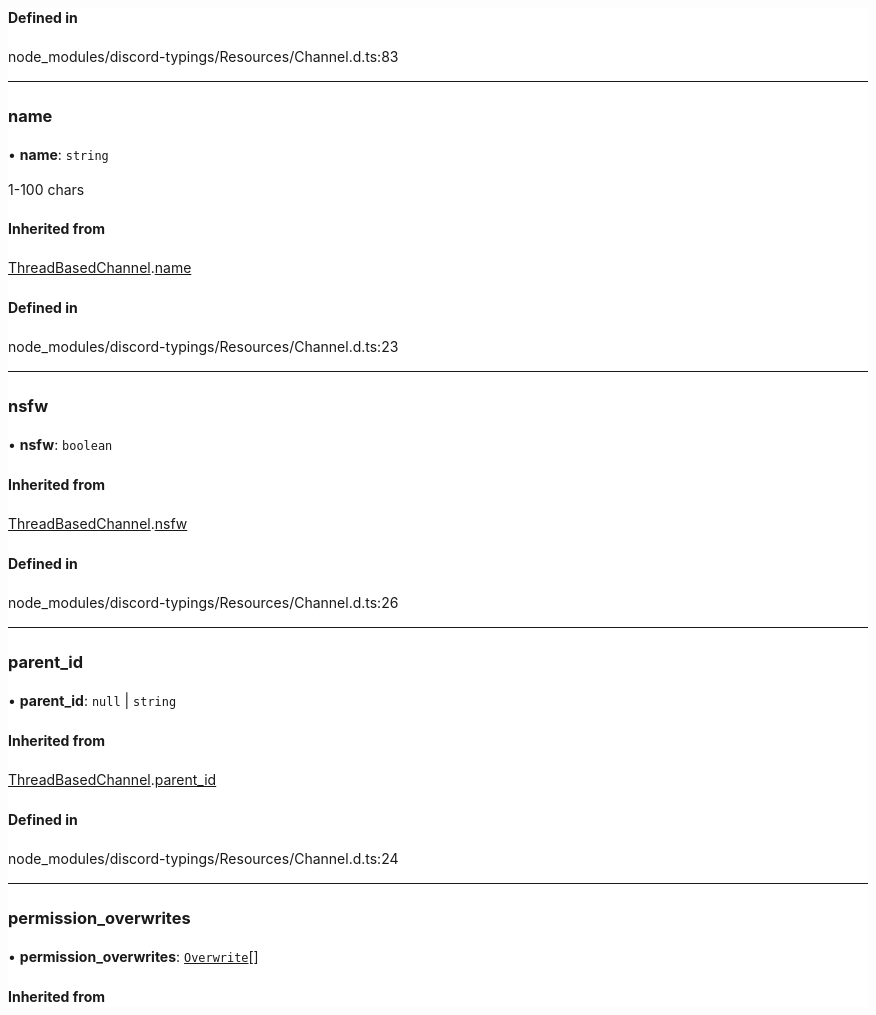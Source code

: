#### Defined in

node_modules/discord-typings/Resources/Channel.d.ts:83

___

### name

• **name**: `string`

1-100 chars

#### Inherited from

[ThreadBasedChannel](internal_.ThreadBasedChannel.md).[name](internal_.ThreadBasedChannel.md#name)

#### Defined in

node_modules/discord-typings/Resources/Channel.d.ts:23

___

### nsfw

• **nsfw**: `boolean`

#### Inherited from

[ThreadBasedChannel](internal_.ThreadBasedChannel.md).[nsfw](internal_.ThreadBasedChannel.md#nsfw)

#### Defined in

node_modules/discord-typings/Resources/Channel.d.ts:26

___

### parent\_id

• **parent\_id**: ``null`` \| `string`

#### Inherited from

[ThreadBasedChannel](internal_.ThreadBasedChannel.md).[parent_id](internal_.ThreadBasedChannel.md#parent_id)

#### Defined in

node_modules/discord-typings/Resources/Channel.d.ts:24

___

### permission\_overwrites

• **permission\_overwrites**: [`Overwrite`](../modules/internal_.md#overwrite)[]

#### Inherited from
